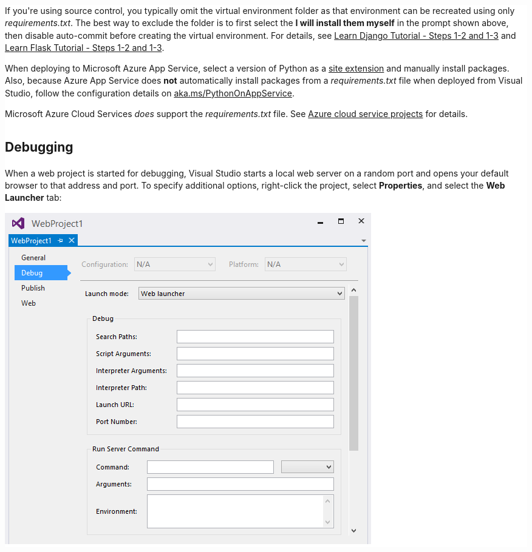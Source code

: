 If you're using source control, you typically omit the virtual environment folder as that environment can be recreated using only *requirements.txt*. The best way to exclude the folder is to first select the **I will install them myself** in the prompt shown above, then disable auto-commit before creating the virtual environment. For details, see [Learn Django Tutorial - Steps 1-2 and 1-3](learn-django-in-visual-studio-step-01-project-and-solution.md#step-1-2-examine-the-git-controls-and-publish-to-a-remote-repository) and [Learn Flask Tutorial - Steps 1-2 and 1-3](learn-flask-visual-studio-step-01-project-solution.md#step-1-2-examine-the-git-controls-and-publish-to-a-remote-repository).

When deploying to Microsoft Azure App Service, select a version of Python as a [site extension](https://aka.ms/PythonOnAppService) and manually install packages. Also, because Azure App Service does **not** automatically install packages from a *requirements.txt* file when deployed from Visual Studio, follow the configuration details on [aka.ms/PythonOnAppService](https://aka.ms/PythonOnAppService).

Microsoft Azure Cloud Services *does* support the *requirements.txt* file. See [Azure cloud service projects](python-azure-cloud-service-project-template.md) for details.

## Debugging

When a web project is started for debugging, Visual Studio starts a local web server on a random port and opens your default browser to that address and port. To specify additional options, right-click the project, select **Properties**, and select the **Web Launcher** tab:

![Web launcher properties for the generic web template](media/template-web-launcher-properties.png)
